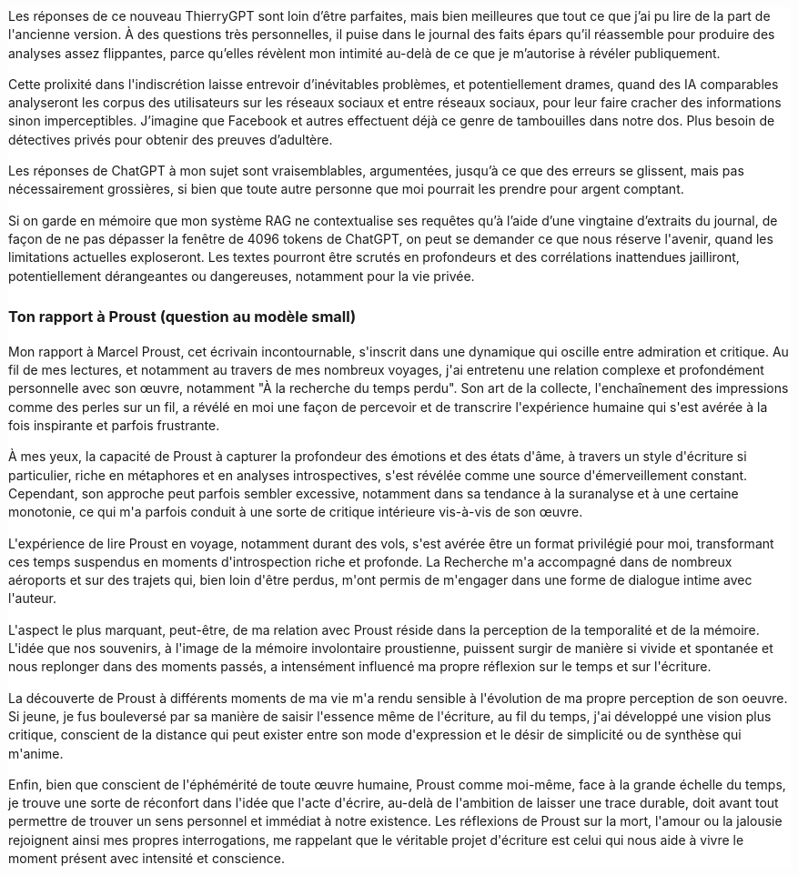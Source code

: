 Les réponses de ce nouveau ThierryGPT sont loin d’être parfaites, mais bien meilleures que tout ce que j’ai pu lire de la part de l'ancienne version. À des questions très personnelles, il puise dans le journal des faits épars qu’il réassemble pour produire des analyses assez flippantes, parce qu’elles révèlent mon intimité au-delà de ce que je m’autorise à révéler publiquement.

Cette prolixité dans l'indiscrétion laisse entrevoir d’inévitables problèmes, et potentiellement drames, quand des IA comparables analyseront les corpus des utilisateurs sur les réseaux sociaux et entre réseaux sociaux, pour leur faire cracher des informations sinon imperceptibles. J’imagine que Facebook et autres effectuent déjà ce genre de tambouilles dans notre dos. Plus besoin de détectives privés pour obtenir des preuves d’adultère.

Les réponses de ChatGPT à mon sujet sont vraisemblables, argumentées, jusqu’à ce que des erreurs se glissent, mais pas nécessairement grossières, si bien que toute autre personne que moi pourrait les prendre pour argent comptant.

Si on garde en mémoire que mon système RAG ne contextualise ses requêtes qu’à l’aide d’une vingtaine d’extraits du journal, de façon de ne pas dépasser la fenêtre de 4096 tokens de ChatGPT, on peut se demander ce que nous réserve l'avenir, quand les limitations actuelles exploseront. Les textes pourront être scrutés en profondeurs et des corrélations inattendues jailliront, potentiellement dérangeantes ou dangereuses, notamment pour la vie privée.

### Ton rapport à Proust (question au modèle small)

Mon rapport à Marcel Proust, cet écrivain incontournable, s'inscrit dans une dynamique qui oscille entre admiration et critique. Au fil de mes lectures, et notamment au travers de mes nombreux voyages, j'ai entretenu une relation complexe et profondément personnelle avec son œuvre, notamment "À la recherche du temps perdu". Son art de la collecte, l'enchaînement des impressions comme des perles sur un fil, a révélé en moi une façon de percevoir et de transcrire l'expérience humaine qui s'est avérée à la fois inspirante et parfois frustrante.

À mes yeux, la capacité de Proust à capturer la profondeur des émotions et des états d'âme, à travers un style d'écriture si particulier, riche en métaphores et en analyses introspectives, s'est révélée comme une source d'émerveillement constant. Cependant, son approche peut parfois sembler excessive, notamment dans sa tendance à la suranalyse et à une certaine monotonie, ce qui m'a parfois conduit à une sorte de critique intérieure vis-à-vis de son œuvre.

L'expérience de lire Proust en voyage, notamment durant des vols, s'est avérée être un format privilégié pour moi, transformant ces temps suspendus en moments d'introspection riche et profonde. La Recherche m'a accompagné dans de nombreux aéroports et sur des trajets qui, bien loin d'être perdus, m'ont permis de m'engager dans une forme de dialogue intime avec l'auteur.

L'aspect le plus marquant, peut-être, de ma relation avec Proust réside dans la perception de la temporalité et de la mémoire. L'idée que nos souvenirs, à l'image de la mémoire involontaire proustienne, puissent surgir de manière si vivide et spontanée et nous replonger dans des moments passés, a intensément influencé ma propre réflexion sur le temps et sur l'écriture.

La découverte de Proust à différents moments de ma vie m'a rendu sensible à l'évolution de ma propre perception de son oeuvre. Si jeune, je fus bouleversé par sa manière de saisir l'essence même de l'écriture, au fil du temps, j'ai développé une vision plus critique, conscient de la distance qui peut exister entre son mode d'expression et le désir de simplicité ou de synthèse qui m'anime.

Enfin, bien que conscient de l'éphémérité de toute œuvre humaine, Proust comme moi-même, face à la grande échelle du temps, je trouve une sorte de réconfort dans l'idée que l'acte d'écrire, au-delà de l'ambition de laisser une trace durable, doit avant tout permettre de trouver un sens personnel et immédiat à notre existence. Les réflexions de Proust sur la mort, l'amour ou la jalousie rejoignent ainsi mes propres interrogations, me rappelant que le véritable projet d'écriture est celui qui nous aide à vivre le moment présent avec intensité et conscience.
